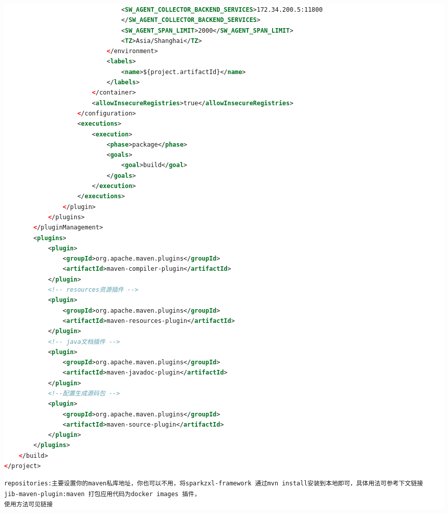 ```xml
                                <SW_AGENT_COLLECTOR_BACKEND_SERVICES>172.34.200.5:11800
                                </SW_AGENT_COLLECTOR_BACKEND_SERVICES>
                                <SW_AGENT_SPAN_LIMIT>2000</SW_AGENT_SPAN_LIMIT>
                                <TZ>Asia/Shanghai</TZ>
                            </environment>
                            <labels>
                                <name>${project.artifactId}</name>
                            </labels>
                        </container>
                        <allowInsecureRegistries>true</allowInsecureRegistries>
                    </configuration>
                    <executions>
                        <execution>
                            <phase>package</phase>
                            <goals>
                                <goal>build</goal>
                            </goals>
                        </execution>
                    </executions>
                </plugin>
            </plugins>
        </pluginManagement>
        <plugins>
            <plugin>
                <groupId>org.apache.maven.plugins</groupId>
                <artifactId>maven-compiler-plugin</artifactId>
            </plugin>
            <!-- resources资源插件 -->
            <plugin>
                <groupId>org.apache.maven.plugins</groupId>
                <artifactId>maven-resources-plugin</artifactId>
            </plugin>
            <!-- java文档插件 -->
            <plugin>
                <groupId>org.apache.maven.plugins</groupId>
                <artifactId>maven-javadoc-plugin</artifactId>
            </plugin>
            <!--配置生成源码包 -->
            <plugin>
                <groupId>org.apache.maven.plugins</groupId>
                <artifactId>maven-source-plugin</artifactId>
            </plugin>
        </plugins>
    </build>
</project>
```

```text
repositories:主要设置你的maven私库地址，你也可以不用，将sparkzxl-framework 通过mvn install安装到本地即可，具体用法可参考下文链接
jib-maven-plugin:maven 打包应用代码为docker images 插件，
使用方法可见链接
```
